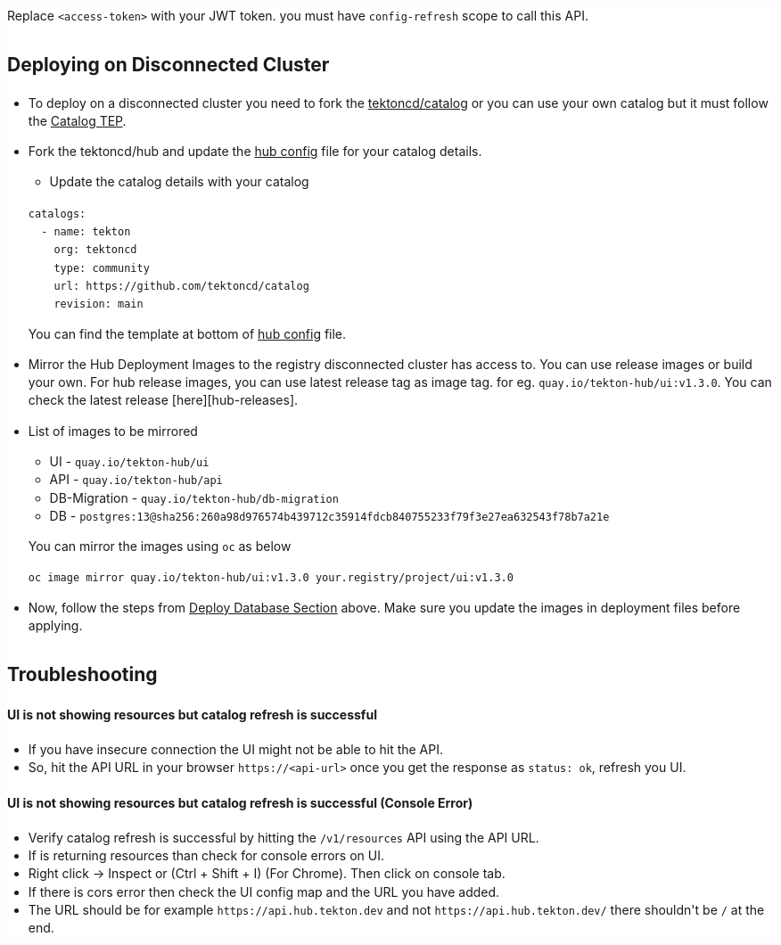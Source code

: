Replace `<access-token>` with your JWT token. you must have `config-refresh` scope to call this API.

## Deploying on Disconnected Cluster

- To deploy on a disconnected cluster you need to fork the [tektoncd/catalog][catalog] or you can use your own catalog but it must follow the [Catalog TEP][catalog-tep].
- Fork the tektoncd/hub and update the [hub config][hub-config] file for your catalog details.
  - Update the catalog details with your catalog
  ```
  catalogs:
    - name: tekton
      org: tektoncd
      type: community
      url: https://github.com/tektoncd/catalog
      revision: main
  ```
  You can find the template at bottom of [hub config][hub-config] file.
- Mirror the Hub Deployment Images to the registry disconnected cluster has access to.
  You can use release images or build your own. For hub release images, you can use latest release tag as image tag. for eg. `quay.io/tekton-hub/ui:v1.3.0`. You can check the latest release [here][hub-releases].
- List of images to be mirrored

  - UI - `quay.io/tekton-hub/ui`
  - API - `quay.io/tekton-hub/api`
  - DB-Migration - `quay.io/tekton-hub/db-migration`
  - DB - `postgres:13@sha256:260a98d976574b439712c35914fdcb840755233f79f3e27ea632543f78b7a21e`

  You can mirror the images using `oc` as below

  ```
  oc image mirror quay.io/tekton-hub/ui:v1.3.0 your.registry/project/ui:v1.3.0
  ```

- Now, follow the steps from [Deploy Database Section](#deploy-database) above. Make sure you update the images in deployment files before applying.

## Troubleshooting

#### UI is not showing resources but catalog refresh is successful

- If you have insecure connection the UI might not be able to hit the API.
- So, hit the API URL in your browser `https://<api-url>` once you get the response as `status: ok`, refresh you UI.

#### UI is not showing resources but catalog refresh is successful (Console Error)

- Verify catalog refresh is successful by hitting the `/v1/resources` API using the API URL.
- If is returning resources than check for console errors on UI.
- Right click -> Inspect or (Ctrl + Shift + I) (For Chrome). Then click on console tab.
- If there is cors error then check the UI config map and the URL you have added.
- The URL should be for example `https://api.hub.tekton.dev` and not `https://api.hub.tekton.dev/` there shouldn't be `/` at the end.


[ko]: https://github.com/google/ko
[kubectl]: https://kubernetes.io/docs/tasks/tools/install-kubectl/
[kind]: https://kind.sigs.k8s.io/docs/user/quick-start/
[minikube]: https://kubernetes.io/docs/tasks/tools/install-minikube/
[openshift]: https://www.openshift.com/try
[docker]: https://docs.docker.com/engine/install/
[podman]: https://podman.io/getting-started/installation
[config-yaml]: https://raw.githubusercontent.com/tektoncd/hub/master/config.yaml
[github-oauth-steps]: https://docs.github.com/en/developers/apps/creating-an-oauth-app
[gitlab-oauth-steps]: https://docs.gitlab.com/ee/integration/oauth_provider.html#user-owned-applications
[bitbucket-oauth-steps]: https://support.atlassian.com/bitbucket-cloud/docs/use-oauth-on-bitbucket-cloud
[catalog]: https://github.com/tektoncd/catalog
[catalog-tep]: https://github.com/tektoncd/community/blob/main/teps/0003-tekton-catalog-organization.md
[hub-config]: https://github.com/tektoncd/hub/blob/main/config.yaml
[upgrade-v1.6.0-to-v1.7.0]: https://github.com/tektoncd/hub/blob/main/docs/UPGRADE_V1.6.0_TO_V1.7.0.md